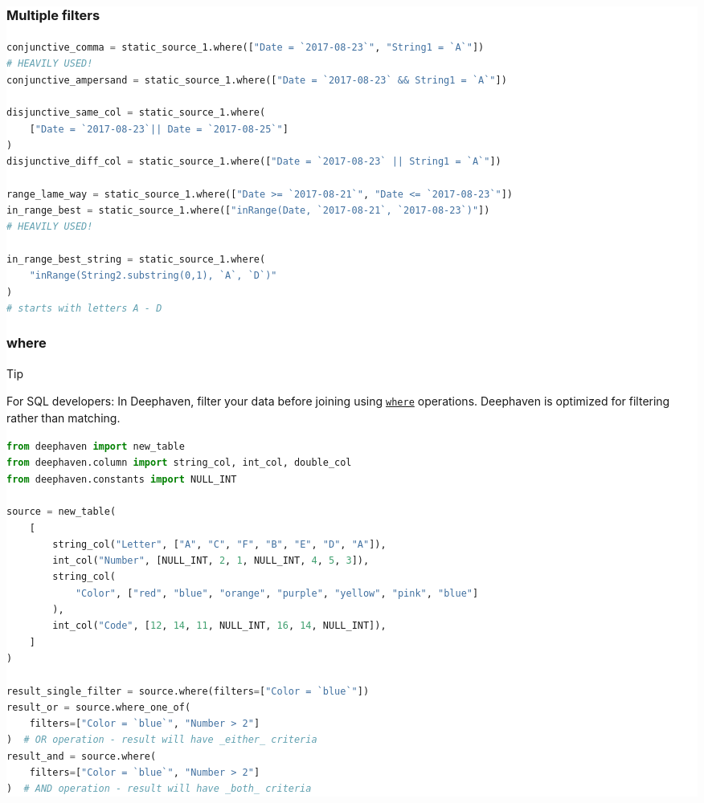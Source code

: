 ### Multiple filters

```python test-set=1 order=null
conjunctive_comma = static_source_1.where(["Date = `2017-08-23`", "String1 = `A`"])
# HEAVILY USED!
conjunctive_ampersand = static_source_1.where(["Date = `2017-08-23` && String1 = `A`"])

disjunctive_same_col = static_source_1.where(
    ["Date = `2017-08-23`|| Date = `2017-08-25`"]
)
disjunctive_diff_col = static_source_1.where(["Date = `2017-08-23` || String1 = `A`"])

range_lame_way = static_source_1.where(["Date >= `2017-08-21`", "Date <= `2017-08-23`"])
in_range_best = static_source_1.where(["inRange(Date, `2017-08-21`, `2017-08-23`)"])
# HEAVILY USED!

in_range_best_string = static_source_1.where(
    "inRange(String2.substring(0,1), `A`, `D`)"
)
# starts with letters A - D
```

### where

> [!TIP]
> For SQL developers: In Deephaven, filter your data before joining using [`where`](../table-operations/filter/where.md) operations. Deephaven is optimized for filtering rather than matching.

```python order=source,result_single_filter,result_or,result_and
from deephaven import new_table
from deephaven.column import string_col, int_col, double_col
from deephaven.constants import NULL_INT

source = new_table(
    [
        string_col("Letter", ["A", "C", "F", "B", "E", "D", "A"]),
        int_col("Number", [NULL_INT, 2, 1, NULL_INT, 4, 5, 3]),
        string_col(
            "Color", ["red", "blue", "orange", "purple", "yellow", "pink", "blue"]
        ),
        int_col("Code", [12, 14, 11, NULL_INT, 16, 14, NULL_INT]),
    ]
)

result_single_filter = source.where(filters=["Color = `blue`"])
result_or = source.where_one_of(
    filters=["Color = `blue`", "Number > 2"]
)  # OR operation - result will have _either_ criteria
result_and = source.where(
    filters=["Color = `blue`", "Number > 2"]
)  # AND operation - result will have _both_ criteria
```
